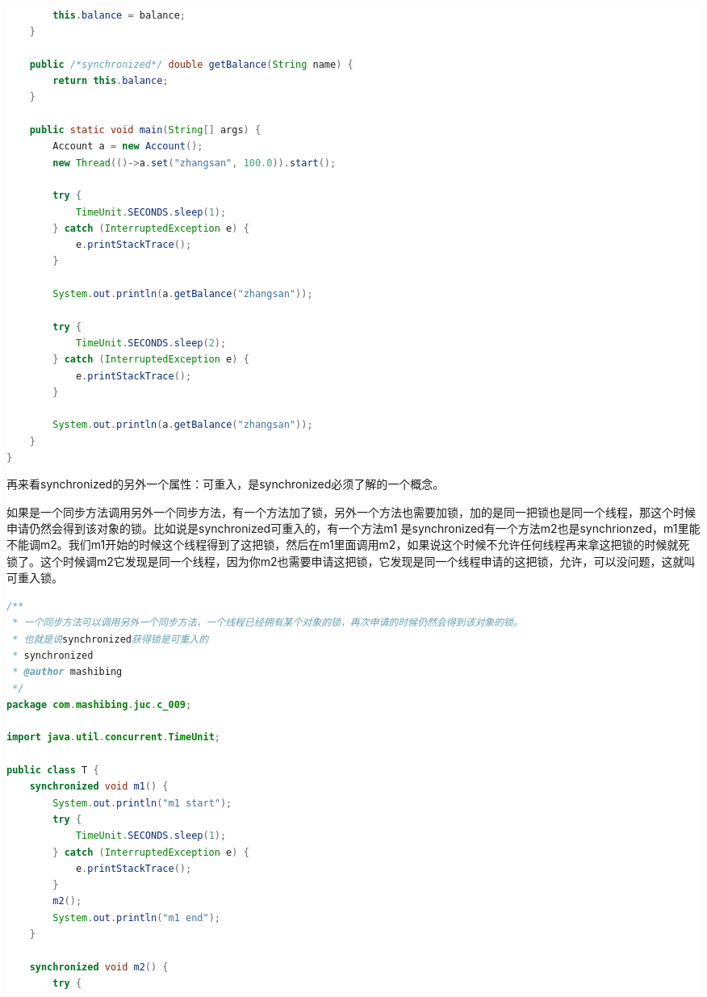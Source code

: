 ```java
		this.balance = balance;
	}
	
	public /*synchronized*/ double getBalance(String name) {
		return this.balance;
	}
	
	public static void main(String[] args) {
		Account a = new Account();
		new Thread(()->a.set("zhangsan", 100.0)).start();
		
		try {
			TimeUnit.SECONDS.sleep(1);
		} catch (InterruptedException e) {
			e.printStackTrace();
		}
		
		System.out.println(a.getBalance("zhangsan"));
		
		try {
			TimeUnit.SECONDS.sleep(2);
		} catch (InterruptedException e) {
			e.printStackTrace();
		}
		
		System.out.println(a.getBalance("zhangsan"));
	}
}


```



再来看synchronized的另外一个属性：可重入，是synchronized必须了解的一个概念。

如果是一个同步方法调用另外一个同步方法，有一个方法加了锁，另外一个方法也需要加锁，加的是同一把锁也是同一个线程，那这个时候申请仍然会得到该对象的锁。比如说是synchronized可重入的，有一个方法m1 是synchronized有一个方法m2也是synchrionzed，m1里能不能调m2。我们m1开始的时候这个线程得到了这把锁，然后在m1里面调用m2，如果说这个时候不允许任何线程再来拿这把锁的时候就死锁了。这个时候调m2它发现是同一个线程，因为你m2也需要申请这把锁，它发现是同一个线程申请的这把锁，允许，可以没问题，这就叫可重入锁。

```java
/**
 * 一个同步方法可以调用另外一个同步方法，一个线程已经拥有某个对象的锁，再次申请的时候仍然会得到该对象的锁。
 * 也就是说synchronized获得锁是可重入的
 * synchronized
 * @author mashibing
 */
package com.mashibing.juc.c_009;

import java.util.concurrent.TimeUnit;

public class T {
	synchronized void m1() {
		System.out.println("m1 start");
		try {
			TimeUnit.SECONDS.sleep(1);
		} catch (InterruptedException e) {
			e.printStackTrace();
		}
		m2();
		System.out.println("m1 end");
	}
	
	synchronized void m2() {
		try {
```